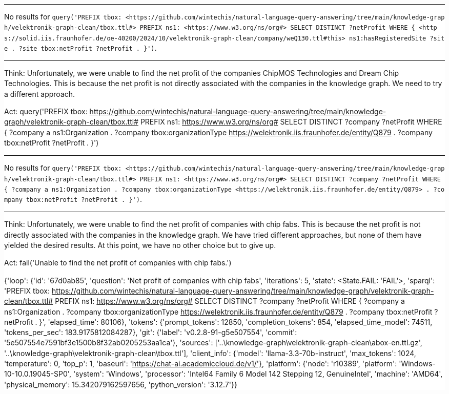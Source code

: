 ***

No results for `query('PREFIX tbox: <https://github.com/wintechis/natural-language-query-answering/tree/main/knowledge-graph/velektronik-graph-clean/tbox.ttl#> PREFIX ns1: <https://www.w3.org/ns/org#> SELECT DISTINCT ?netProfit WHERE { <https://solid.iis.fraunhofer.de/oe-40200/2024/10/velektronik-graph-clean/company/weQ130.ttl#this> ns1:hasRegisteredSite ?site . ?site tbox:netProfit ?netProfit . }')`.

***

Think: Unfortunately, we were unable to find the net profit of the companies ChipMOS Technologies and Dream Chip Technologies. This is because the net profit is not directly associated with the companies in the knowledge graph. We need to try a different approach.

Act: query('PREFIX tbox: <https://github.com/wintechis/natural-language-query-answering/tree/main/knowledge-graph/velektronik-graph-clean/tbox.ttl#> PREFIX ns1: <https://www.w3.org/ns/org#> SELECT DISTINCT ?company ?netProfit WHERE { ?company a ns1:Organization . ?company tbox:organizationType <https://welektronik.iis.fraunhofer.de/entity/Q879> . ?company tbox:netProfit ?netProfit . }')

***

No results for `query('PREFIX tbox: <https://github.com/wintechis/natural-language-query-answering/tree/main/knowledge-graph/velektronik-graph-clean/tbox.ttl#> PREFIX ns1: <https://www.w3.org/ns/org#> SELECT DISTINCT ?company ?netProfit WHERE { ?company a ns1:Organization . ?company tbox:organizationType <https://welektronik.iis.fraunhofer.de/entity/Q879> . ?company tbox:netProfit ?netProfit . }')`.

***

Think: Unfortunately, we were unable to find the net profit of companies with chip fabs. This is because the net profit is not directly associated with the companies in the knowledge graph. We have tried different approaches, but none of them have yielded the desired results. At this point, we have no other choice but to give up.

Act: fail('Unable to find the net profit of companies with chip fabs.')

{'loop': {'id': '67d0ab85', 'question': 'Net profit of companies with chip fabs', 'iterations': 5, 'state': <State.FAIL: 'FAIL'>, 'sparql': 'PREFIX tbox: <https://github.com/wintechis/natural-language-query-answering/tree/main/knowledge-graph/velektronik-graph-clean/tbox.ttl#> PREFIX ns1: <https://www.w3.org/ns/org#> SELECT DISTINCT ?company ?netProfit WHERE { ?company a ns1:Organization . ?company tbox:organizationType <https://welektronik.iis.fraunhofer.de/entity/Q879> . ?company tbox:netProfit ?netProfit . }', 'elapsed_time': 80106}, 'tokens': {'prompt_tokens': 12850, 'completion_tokens': 854, 'elapsed_time_model': 74511, 'tokens_per_sec': 183.9175812084287}, 'git': {'label': 'v0.2.8-91-g5e507554', 'commit': '5e507554e7591bf3e1500b8f32ab0205253aa1ca'}, 'sources': ['..\\knowledge-graph\\velektronik-graph-clean\\abox-en.ttl.gz', '..\\knowledge-graph\\velektronik-graph-clean\\tbox.ttl'], 'client_info': {'model': 'llama-3.3-70b-instruct', 'max_tokens': 1024, 'temperature': 0, 'top_p': 1, 'baseuri': 'https://chat-ai.academiccloud.de/v1/'}, 'platform': {'node': 'r10389', 'platform': 'Windows-10-10.0.19045-SP0', 'system': 'Windows', 'processor': 'Intel64 Family 6 Model 142 Stepping 12, GenuineIntel', 'machine': 'AMD64', 'physical_memory': 15.342079162597656, 'python_version': '3.12.7'}}